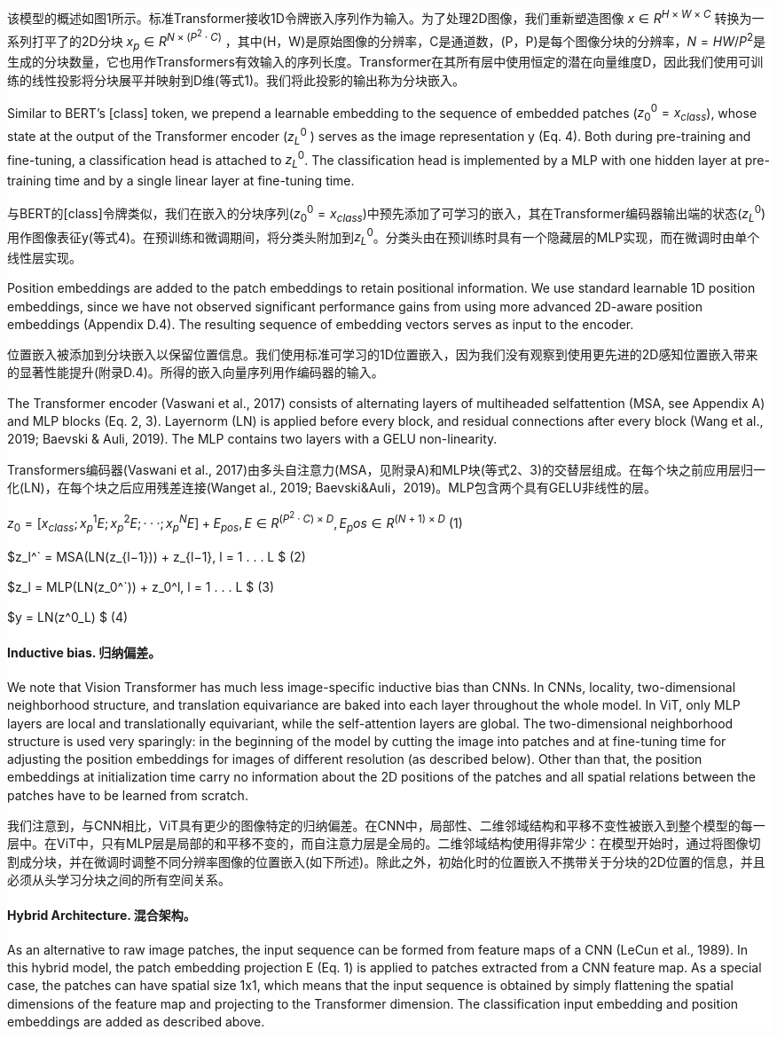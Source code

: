 该模型的概述如图1所示。标准Transformer接收1D令牌嵌入序列作为输入。为了处理2D图像，我们重新塑造图像 $x∈ R^{H×W×C}$ 转换为一系列打平了的2D分块 $x_p ∈ R^{N×(P^2·C)}$ ，其中(H，W)是原始图像的分辨率，C是通道数，(P，P)是每个图像分块的分辨率，$N=HW/P^2$是生成的分块数量，它也用作Transformers有效输入的序列长度。Transformer在其所有层中使用恒定的潜在向量维度D，因此我们使用可训练的线性投影将分块展平并映射到D维(等式1)。我们将此投影的输出称为分块嵌入。


Similar to BERT’s [class] token, we prepend a learnable embedding to the sequence of embedded patches ($z^0_0 = x_{class}$), whose state at the output of the Transformer encoder ($z^0_L$ ) serves as the image representation y (Eq. 4). Both during pre-training and fine-tuning, a classification head is attached to $z^0_L$. The classification head is implemented by a MLP with one hidden layer at pre-training time and by a single linear layer at fine-tuning time.

与BERT的[class]令牌类似，我们在嵌入的分块序列($z^0_0=x_{class}$)中预先添加了可学习的嵌入，其在Transformer编码器输出端的状态($z^0_L$)用作图像表征y(等式4)。在预训练和微调期间，将分类头附加到$z^0_L$。分类头由在预训练时具有一个隐藏层的MLP实现，而在微调时由单个线性层实现。

Position embeddings are added to the patch embeddings to retain positional information. We use standard learnable 1D position embeddings, since we have not observed significant performance gains from using more advanced 2D-aware position embeddings (Appendix D.4). The resulting sequence of embedding vectors serves as input to the encoder.

位置嵌入被添加到分块嵌入以保留位置信息。我们使用标准可学习的1D位置嵌入，因为我们没有观察到使用更先进的2D感知位置嵌入带来的显著性能提升(附录D.4)。所得的嵌入向量序列用作编码器的输入。

The Transformer encoder (Vaswani et al., 2017) consists of alternating layers of multiheaded selfattention (MSA, see Appendix A) and MLP blocks (Eq. 2, 3). Layernorm (LN) is applied before every block, and residual connections after every block (Wang et al., 2019; Baevski & Auli, 2019). The MLP contains two layers with a GELU non-linearity. 

Transformers编码器(Vaswani et al., 2017)由多头自注意力(MSA，见附录A)和MLP块(等式2、3)的交替层组成。在每个块之前应用层归一化(LN)，在每个块之后应用残差连接(Wanget al., 2019; Baevski&Auli，2019)。MLP包含两个具有GELU非线性的层。

$z_0 = [x_{class}; x^1_pE; x^2_pE; · · · ; x^N_pE] + E_{pos}, E ∈ R^{(P^2 ·C)×D}, E_pos ∈ R^{(N+1)×D}$ (1) 

$z_l^` = MSA(LN(z_{l−1})) + z_{l−1}, l = 1 . . . L $ (2) 

$z_l = MLP(LN(z_0^`)) + z_0^l, l = 1 . . . L $ (3) 

$y = LN(z^0_L) $ (4)

#### Inductive bias. 归纳偏差。
We note that Vision Transformer has much less image-specific inductive bias than CNNs. In CNNs, locality, two-dimensional neighborhood structure, and translation equivariance are baked into each layer throughout the whole model. In ViT, only MLP layers are local and translationally equivariant, while the self-attention layers are global. The two-dimensional neighborhood structure is used very sparingly: in the beginning of the model by cutting the image into patches and at fine-tuning time for adjusting the position embeddings for images of different resolution (as described below). Other than that, the position embeddings at initialization time carry no information about the 2D positions of the patches and all spatial relations between the patches have to be learned from scratch.

我们注意到，与CNN相比，ViT具有更少的图像特定的归纳偏差。在CNN中，局部性、二维邻域结构和平移不变性被嵌入到整个模型的每一层中。在ViT中，只有MLP层是局部的和平移不变的，而自注意力层是全局的。二维邻域结构使用得非常少：在模型开始时，通过将图像切割成分块，并在微调时调整不同分辨率图像的位置嵌入(如下所述)。除此之外，初始化时的位置嵌入不携带关于分块的2D位置的信息，并且必须从头学习分块之间的所有空间关系。


#### Hybrid Architecture. 混合架构。
As an alternative to raw image patches, the input sequence can be formed from feature maps of a CNN (LeCun et al., 1989). In this hybrid model, the patch embedding projection E (Eq. 1) is applied to patches extracted from a CNN feature map. As a special case, the patches can have spatial size 1x1, which means that the input sequence is obtained by simply flattening the spatial dimensions of the feature map and projecting to the Transformer dimension. The classification input embedding and position embeddings are added as described above.
